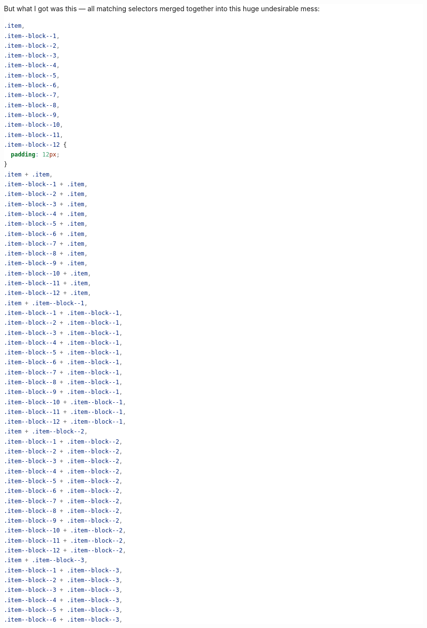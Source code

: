 But what I got was this — all matching selectors merged together into this huge undesirable mess:

```css
.item,
.item--block--1,
.item--block--2,
.item--block--3,
.item--block--4,
.item--block--5,
.item--block--6,
.item--block--7,
.item--block--8,
.item--block--9,
.item--block--10,
.item--block--11,
.item--block--12 {
  padding: 12px;
}
.item + .item,
.item--block--1 + .item,
.item--block--2 + .item,
.item--block--3 + .item,
.item--block--4 + .item,
.item--block--5 + .item,
.item--block--6 + .item,
.item--block--7 + .item,
.item--block--8 + .item,
.item--block--9 + .item,
.item--block--10 + .item,
.item--block--11 + .item,
.item--block--12 + .item,
.item + .item--block--1,
.item--block--1 + .item--block--1,
.item--block--2 + .item--block--1,
.item--block--3 + .item--block--1,
.item--block--4 + .item--block--1,
.item--block--5 + .item--block--1,
.item--block--6 + .item--block--1,
.item--block--7 + .item--block--1,
.item--block--8 + .item--block--1,
.item--block--9 + .item--block--1,
.item--block--10 + .item--block--1,
.item--block--11 + .item--block--1,
.item--block--12 + .item--block--1,
.item + .item--block--2,
.item--block--1 + .item--block--2,
.item--block--2 + .item--block--2,
.item--block--3 + .item--block--2,
.item--block--4 + .item--block--2,
.item--block--5 + .item--block--2,
.item--block--6 + .item--block--2,
.item--block--7 + .item--block--2,
.item--block--8 + .item--block--2,
.item--block--9 + .item--block--2,
.item--block--10 + .item--block--2,
.item--block--11 + .item--block--2,
.item--block--12 + .item--block--2,
.item + .item--block--3,
.item--block--1 + .item--block--3,
.item--block--2 + .item--block--3,
.item--block--3 + .item--block--3,
.item--block--4 + .item--block--3,
.item--block--5 + .item--block--3,
.item--block--6 + .item--block--3,
```